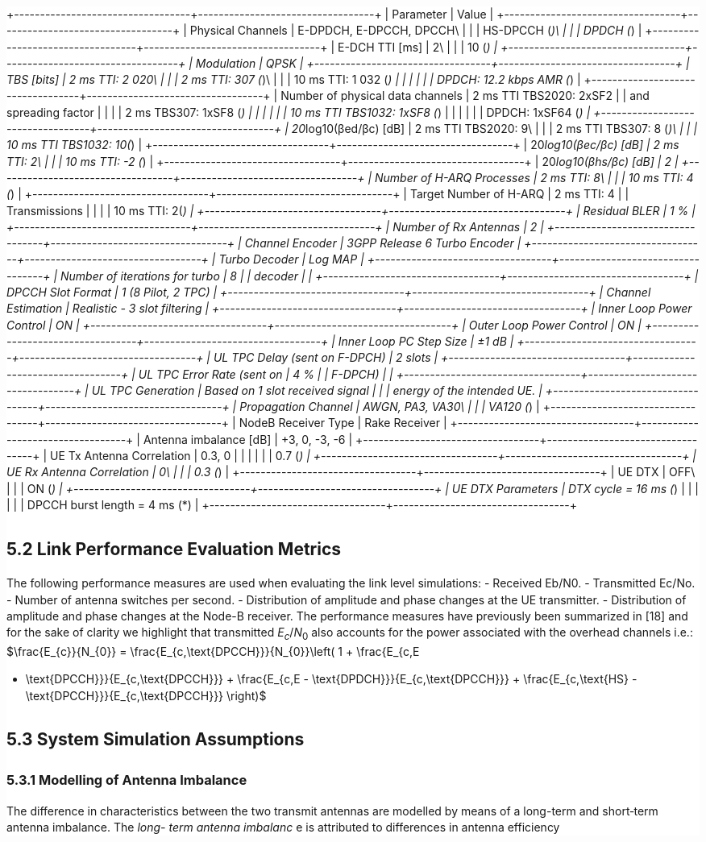 +----------------------------------+----------------------------------+ | Parameter | Value | +----------------------------------+----------------------------------+ | Physical Channels | E-DPDCH, E-DPCCH, DPCCH\ | | | HS-DPCCH (*)\ | | | DPDCH (*) | +----------------------------------+----------------------------------+ | E-DCH TTI [ms] | 2\ | | | 10 (*) | +----------------------------------+----------------------------------+ | Modulation | QPSK | +----------------------------------+----------------------------------+ | TBS [bits] | 2 ms TTI: 2 020\ | | | 2 ms TTI: 307 (*)\ | | | 10 ms TTI: 1 032 (*) | | | | | | DPDCH: 12.2 kbps AMR (*) | +----------------------------------+----------------------------------+ | Number of physical data channels | 2 ms TTI TBS2020: 2xSF2 | | and spreading factor | | | | 2 ms TBS307: 1xSF8 (*) | | | | | | 10 ms TTI TBS1032: 1xSF8 (*) | | | | | | DPDCH: 1xSF64 (*) | +----------------------------------+----------------------------------+ | 20*log10(βed/βc) [dB] | 2 ms TTI TBS2020: 9\ | | | 2 ms TTI TBS307: 8 (*)\ | | | 10 ms TTI TBS1032: 10(*) | +----------------------------------+----------------------------------+ | 20*log10(βec/βc) [dB] | 2 ms TTI: 2\ | | | 10 ms TTI: -2 (*) | +----------------------------------+----------------------------------+ | 20*log10(βhs/βc) [dB] | 2 | +----------------------------------+----------------------------------+ | Number of H-ARQ Processes | 2 ms TTI: 8\ | | | 10 ms TTI: 4 (*) | +----------------------------------+----------------------------------+ | Target Number of H-ARQ | 2 ms TTI: 4 | | Transmissions | | | | 10 ms TTI: 2(*) | +----------------------------------+----------------------------------+ | Residual BLER | 1 % | +----------------------------------+----------------------------------+ | Number of Rx Antennas | 2 | +----------------------------------+----------------------------------+ | Channel Encoder | 3GPP Release 6 Turbo Encoder | +----------------------------------+----------------------------------+ | Turbo Decoder | Log MAP | +----------------------------------+----------------------------------+ | Number of iterations for turbo | 8 | | decoder | | +----------------------------------+----------------------------------+ | DPCCH Slot Format | 1 (8 Pilot, 2 TPC) | +----------------------------------+----------------------------------+ | Channel Estimation | Realistic - 3 slot filtering | +----------------------------------+----------------------------------+ | Inner Loop Power Control | ON | +----------------------------------+----------------------------------+ | Outer Loop Power Control | ON | +----------------------------------+----------------------------------+ | Inner Loop PC Step Size | ±1 dB | +----------------------------------+----------------------------------+ | UL TPC Delay (sent on F-DPCH) | 2 slots | +----------------------------------+----------------------------------+ | UL TPC Error Rate (sent on | 4 % | | F-DPCH) | | +----------------------------------+----------------------------------+ | UL TPC Generation | Based on 1 slot received signal | | | energy of the intended UE. | +----------------------------------+----------------------------------+ | Propagation Channel | AWGN, PA3, VA30\ | | | VA120 (*) | +----------------------------------+----------------------------------+ | NodeB Receiver Type | Rake Receiver | +----------------------------------+----------------------------------+ | Antenna imbalance [dB] | +3, 0, -3, -6 | +----------------------------------+----------------------------------+ | UE Tx Antenna Correlation | 0.3, 0 | | | | | | 0.7 (*) | +----------------------------------+----------------------------------+ | UE Rx Antenna Correlation | 0\ | | | 0.3 (*) | +----------------------------------+----------------------------------+ | UE DTX | OFF\ | | | ON (*) | +----------------------------------+----------------------------------+ | UE DTX Parameters | DTX cycle = 16 ms (*) | | | | | | DPCCH burst length = 4 ms (*) | +----------------------------------+----------------------------------+
## 5.2 Link Performance Evaluation Metrics
The following performance measures are used when evaluating the link level
simulations:
\- Received Eb/N0.
\- Transmitted Ec/No.
\- Number of antenna switches per second.
\- Distribution of amplitude and phase changes at the UE transmitter.
\- Distribution of amplitude and phase changes at the Node-B receiver.
The performance measures have previously been summarized in [18] and for the
sake of clarity we highlight that transmitted $E_{c}/N_{0}$ also accounts for
the power associated with the overhead channels i.e.:
$\frac{E_{c}}{N_{0}} = \frac{E_{c,\text{DPCCH}}}{N_{0}}\left( 1 + \frac{E_{c,E
- \text{DPCCH}}}{E_{c,\text{DPCCH}}} + \frac{E_{c,E -
\text{DPDCH}}}{E_{c,\text{DPCCH}}} + \frac{E_{c,\text{HS} -
\text{DPCCH}}}{E_{c,\text{DPCCH}}} \right)$
## 5.3 System Simulation Assumptions
### 5.3.1 Modelling of Antenna Imbalance
The difference in characteristics between the two transmit antennas are
modelled by means of a long-term and short‑term antenna imbalance. The _long-
term antenna imbalanc_ e is attributed to differences in antenna efficiency